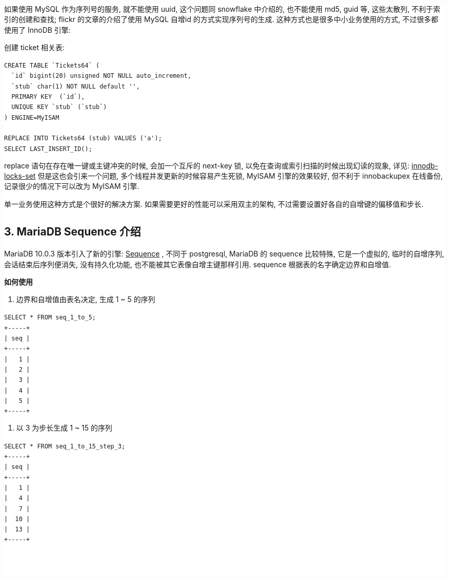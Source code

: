 如果使用 MySQL 作为序列号的服务, 就不能使用 uuid, 这个问题同 snowflake 中介绍的, 也不能使用 md5, guid 等, 这些太散列, 不利于索引的创建和查找; flickr 的文章的介绍了使用 MySQL 自增id 的方式实现序列号的生成. 这种方式也是很多中小业务使用的方式, 不过很多都使用了 InnoDB 引擎:

创建 ticket 相关表:

<pre><code>CREATE TABLE `Tickets64` (
  `id` bigint(20) unsigned NOT NULL auto_increment,
  `stub` char(1) NOT NULL default '',
  PRIMARY KEY  (`id`),
  UNIQUE KEY `stub` (`stub`)
) ENGINE=MyISAM

REPLACE INTO Tickets64 (stub) VALUES ('a');
SELECT LAST_INSERT_ID();
</code></pre>

replace 语句在存在唯一键或主键冲突的时候, 会加一个互斥的 next-key 锁, 以免在查询或索引扫描的时候出现幻读的现象, 详见: <a href="https://dev.mysql.com/doc/refman/5.6/en/innodb-locks-set.html">innodb-locks-set</a> 但是这也会引来一个问题, 多个线程并发更新的时候容易产生死锁, MyISAM 引擎的效果较好, 但不利于 innobackupex 在线备份, 记录很少的情况下可以改为 MyISAM 引擎.

单一业务使用这种方式是个很好的解决方案. 如果需要更好的性能可以采用双主的架构, 不过需要设置好各自的自增键的偏移值和步长.

<h2>3. MariaDB Sequence 介绍</h2>

MariaDB 10.0.3 版本引入了新的引擎: <a href="https://mariadb.com/kb/en/mariadb/sequence/">Sequence</a> , 不同于 postgresql, MariaDB 的 sequence 比较特殊, 它是一个虚拟的, 临时的自增序列, 会话结束后序列便消失, 没有持久化功能, 也不能被其它表像自增主键那样引用. sequence 根据表的名字确定边界和自增值.

<strong>如何使用</strong>

<ol>
<li>边界和自增值由表名决定, 生成 1 ~ 5 的序列</li>
</ol>

<pre><code>SELECT * FROM seq_1_to_5;
+-----+
| seq |
+-----+
|   1 |
|   2 |
|   3 |
|   4 |
|   5 |
+-----+
</code></pre>

<ol>
<li>以 3 为步长生成 1 ~ 15 的序列</li>
</ol>

<pre><code>SELECT * FROM seq_1_to_15_step_3;
+-----+
| seq |
+-----+
|   1 |
|   4 |
|   7 |
|  10 |
|  13 |
+-----+